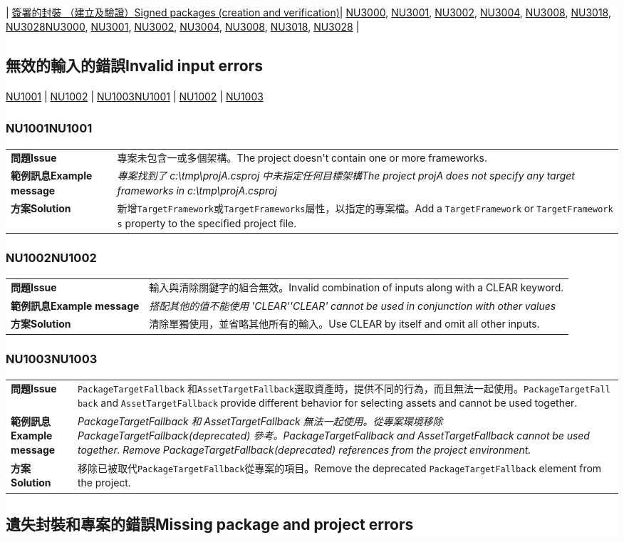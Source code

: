 | [<span data-ttu-id="94d3e-133">簽署的封裝 （建立及驗證）</span><span class="sxs-lookup"><span data-stu-id="94d3e-133">Signed packages (creation and verification)</span></span>](#signed-packages-creation-and-verification)| <span data-ttu-id="94d3e-134">[NU3000](#nu3000), [NU3001](#nu3001), [NU3002](#nu3002), [NU3004](#nu3004), [NU3008](#nu3008), [NU3018](#nu3018), [NU3028](#nu3028)</span><span class="sxs-lookup"><span data-stu-id="94d3e-134">[NU3000](#nu3000), [NU3001](#nu3001), [NU3002](#nu3002), [NU3004](#nu3004), [NU3008](#nu3008), [NU3018](#nu3018), [NU3028](#nu3028)</span></span> |

## <a name="invalid-input-errors"></a><span data-ttu-id="94d3e-135">無效的輸入的錯誤</span><span class="sxs-lookup"><span data-stu-id="94d3e-135">Invalid input errors</span></span>

<span data-ttu-id="94d3e-136">[NU1001](#nu1001) | [NU1002](#nu1002) | [NU1003](#nu1003)</span><span class="sxs-lookup"><span data-stu-id="94d3e-136">[NU1001](#nu1001) | [NU1002](#nu1002) | [NU1003](#nu1003)</span></span>

### <a name="nu1001"></a><span data-ttu-id="94d3e-137">NU1001</span><span class="sxs-lookup"><span data-stu-id="94d3e-137">NU1001</span></span>

| | |
| --- | --- |
| <span data-ttu-id="94d3e-138">**問題**</span><span class="sxs-lookup"><span data-stu-id="94d3e-138">**Issue**</span></span> | <span data-ttu-id="94d3e-139">專案未包含一或多個架構。</span><span class="sxs-lookup"><span data-stu-id="94d3e-139">The project doesn't contain one or more frameworks.</span></span> |
| <span data-ttu-id="94d3e-140">**範例訊息**</span><span class="sxs-lookup"><span data-stu-id="94d3e-140">**Example message**</span></span> | <span data-ttu-id="94d3e-141">*專案找到了 c:\tmp\projA.csproj 中未指定任何目標架構*</span><span class="sxs-lookup"><span data-stu-id="94d3e-141">*The project projA does not specify any target frameworks in c:\tmp\projA.csproj*</span></span> |
| <span data-ttu-id="94d3e-142">**方案**</span><span class="sxs-lookup"><span data-stu-id="94d3e-142">**Solution**</span></span> | <span data-ttu-id="94d3e-143">新增`TargetFramework`或`TargetFrameworks`屬性，以指定的專案檔。</span><span class="sxs-lookup"><span data-stu-id="94d3e-143">Add a `TargetFramework` or `TargetFrameworks` property to the specified project file.</span></span> |

### <a name="nu1002"></a><span data-ttu-id="94d3e-144">NU1002</span><span class="sxs-lookup"><span data-stu-id="94d3e-144">NU1002</span></span>

| | |
| --- | --- |
| <span data-ttu-id="94d3e-145">**問題**</span><span class="sxs-lookup"><span data-stu-id="94d3e-145">**Issue**</span></span> | <span data-ttu-id="94d3e-146">輸入與清除關鍵字的組合無效。</span><span class="sxs-lookup"><span data-stu-id="94d3e-146">Invalid combination of inputs along with a CLEAR keyword.</span></span> |
| <span data-ttu-id="94d3e-147">**範例訊息**</span><span class="sxs-lookup"><span data-stu-id="94d3e-147">**Example message**</span></span> | <span data-ttu-id="94d3e-148">*搭配其他的值不能使用 'CLEAR'*</span><span class="sxs-lookup"><span data-stu-id="94d3e-148">*'CLEAR' cannot be used in conjunction with other values*</span></span> |
| <span data-ttu-id="94d3e-149">**方案**</span><span class="sxs-lookup"><span data-stu-id="94d3e-149">**Solution**</span></span> | <span data-ttu-id="94d3e-150">清除單獨使用，並省略其他所有的輸入。</span><span class="sxs-lookup"><span data-stu-id="94d3e-150">Use CLEAR by itself and omit all other inputs.</span></span> |

### <a name="nu1003"></a><span data-ttu-id="94d3e-151">NU1003</span><span class="sxs-lookup"><span data-stu-id="94d3e-151">NU1003</span></span>

| | |
| --- | --- |
| <span data-ttu-id="94d3e-152">**問題**</span><span class="sxs-lookup"><span data-stu-id="94d3e-152">**Issue**</span></span> | <span data-ttu-id="94d3e-153">`PackageTargetFallback` 和`AssetTargetFallback`選取資產時，提供不同的行為，而且無法一起使用。</span><span class="sxs-lookup"><span data-stu-id="94d3e-153">`PackageTargetFallback` and `AssetTargetFallback` provide different behavior for selecting assets and cannot be used together.</span></span> |
| <span data-ttu-id="94d3e-154">**範例訊息**</span><span class="sxs-lookup"><span data-stu-id="94d3e-154">**Example message**</span></span> | <span data-ttu-id="94d3e-155">*PackageTargetFallback 和 AssetTargetFallback 無法一起使用。從專案環境移除 PackageTargetFallback(deprecated) 參考。*</span><span class="sxs-lookup"><span data-stu-id="94d3e-155">*PackageTargetFallback and AssetTargetFallback cannot be used together. Remove PackageTargetFallback(deprecated) references from the project environment.*</span></span> |
| <span data-ttu-id="94d3e-156">**方案**</span><span class="sxs-lookup"><span data-stu-id="94d3e-156">**Solution**</span></span> | <span data-ttu-id="94d3e-157">移除已被取代`PackageTargetFallback`從專案的項目。</span><span class="sxs-lookup"><span data-stu-id="94d3e-157">Remove the deprecated `PackageTargetFallback` element from the project.</span></span> |

## <a name="missing-package-and-project-errors"></a><span data-ttu-id="94d3e-158">遺失封裝和專案的錯誤</span><span class="sxs-lookup"><span data-stu-id="94d3e-158">Missing package and project errors</span></span>
